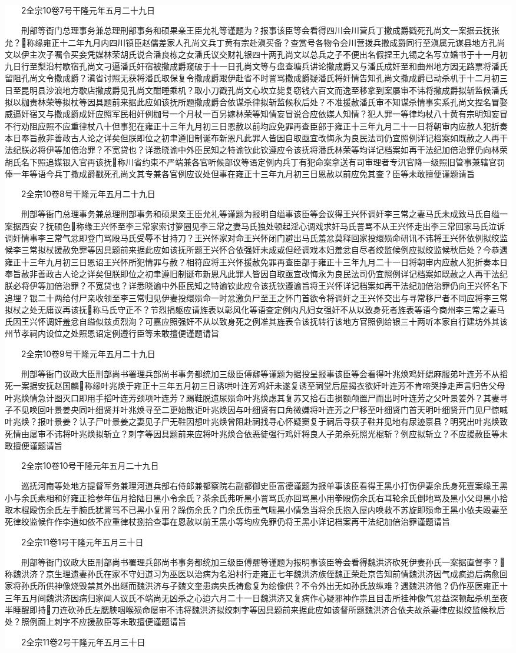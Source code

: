 　　2全宗10卷7号干隆元年五月二十九日

　　刑部等衙门总理事务兼总理刑部事务和硕果亲王臣允礼等谨题为？报事该臣等会看得四川会川营兵丁撒成爵戳死孔尚文一案据云抚张允？称缘雍正十二年九月内四川镇臣赵儒差家人孔尚文兵丁黄有宗赴滇买备？查赏号各物令会川营拨兵撒成爵同行至滇属元谋县地方孔尚文以伊主次子嘱令买妾凭媒林荣胡氏说合潘良栋之女潘氏议交财礼银四十两孔尚文以总兵之子不便出名假捏王九锡之名写立婚书于十一月初九日行至梨沿村歇宿孔尚文刁逼潘氏奸宿被撒成爵窥破于十一日孔尚文等与盘查塘兵讲论撒成爵又与潘氏成奸至和曲州地方因无路票将潘氏留阻孔尚文令撒成爵？滇省讨照无获将潘氏取保复令撒成爵跟伊赴省不时詈骂撒成爵疑潘氏将奸情告知孔尚文撒成爵已动杀机于十二月初三日至昆明县沙浪地方歇店撒成爵见孔尚文酣睡乘机？取小刀戳孔尚文心坎立毙复窃钱六百文而逸至移拿到案屡审不讳将撒成爵拟斩监候潘氏拟以枷责林荣等拟杖等因具题前来据此应如该抚所题撒成爵合依谋杀律拟斩监候秋后处？不准援赦潘氏审不知谋杀情事实系孔尚文捏名冒娶威逼奸宿又与撒成爵成奸应照军民相奸例枷号一个月杖一百另嫁林荣等知情妄冒说合应依媒人知情？犯人罪一等律均杖八十黄有宗明知妄冒不行劝阻应照不应重律杖八十但事犯在雍正十三年九月初三日恩赦以前均应免罪再查臣部于雍正十三年九月二十一日将朝审内应赦人犯折奏本日奉旨赦非善政古人论之详矣但朕即位之初聿遵旧制诞布新恩凡此罪人皆因自取亟宜改悔永为良民法司仍宜照例详记档案如既赦之人再干法纪朕必将伊等加倍治罪？不宽贷也？详悉晓谕中外臣民知之特谕钦此钦遵应令该抚将潘氏林荣等均详记档案如再干法纪加倍治罪仍向林荣胡氏名下照追媒银入官再该抚称川省约束不严端兼各官听候部议等语定例内兵丁有犯命案拿送有司审理者专汛官降一级照旧管事兼辖官罚俸一年等语今兵丁撒成爵戳死孔尚文其专兼各官例应议处但事在雍正十三年九月初三日恩赦以前应免其查？臣等未敢擅便谨题请旨

　　2全宗10卷8号干隆元年五月二十九日

　　刑部等衙门总理事务兼总理刑部事务和硕果亲王臣允礼等谨题为报明自缢事该臣等会议得王兴怀调奸李三常之妻马氏未成致马氏自缢一案据西安？抚硕色称缘王兴怀至李三常家索讨箩圈见李三常之妻马氏独处顿起淫心调戏求奸马氏詈骂不从王兴怀走出李三常回家马氏泣诉调奸情事李三常气忿即登门骂殴马氏受辱不甘持刀？王兴怀家对命王兴怀闭门避出马氏羞忿莫释回家投缳殒命研讯不讳将王兴怀依例拟绞监候李三常拟杖援赦免罪等因具题前来据此应如该抚所题王兴怀合依强奸未成或但经调戏本妇羞忿自尽者绞监候例应拟绞监候秋后处？今恭遇雍正十三年九月初三日恩诏王兴怀所犯情罪与赦？相符应将王兴怀援赦免罪再查臣部于雍正十三年九月二十一日将朝审内应赦人犯折奏本日奉旨赦非善政古人论之详矣但朕即位之初聿遵旧制诞布新恩凡此罪人皆因自取亟宜改悔永为良民法司仍宜照例详记档案如既赦之人再干法纪朕必将伊等加倍治罪？不宽贷也？详悉晓谕中外臣民知之特谕钦此应令该抚钦遵谕旨将王兴怀详记档案如再干法纪加倍治罪仍向王兴怀名下追埋？银二十两给付尸亲收领至李三常归见伊妻投缳殒命一时忿激负尸至王之怀门首欲令将调奸之王兴怀交出与寻常移尸者不同应将李三常拟杖之处无庸议再该抚称马氏守正不？节烈捐躯应请旌表以彰风化等语查定例内凡妇女强奸不从以致身死者旌表等语今商州李三常之妻马氏因王兴怀调奸羞忿自缢似兹贞烈洵？可嘉应照强奸不从以致身死之例准其旌表令该抚转行该地方官照例给银三十两听本家自行建坊外其该州节孝祠内设位之处照恩诏定例遵行臣等未敢擅便谨题请旨

　　2全宗10卷9号干隆元年五月二十九日

　　刑部等衙门议政大臣刑部尚书署理兵部尚书事务都统加三级臣傅鼐等谨题为据投呈报事该臣等会看得叶兆焕鸡奸缌麻服弟叶连芳不从搯死一案据安抚赵国麟称缘叶兆焕于雍正十三年五月初三日诱哄叶连芳鸡奸未遂复诱至祠堂后屋揭衣欲奸叶连芳不肯啼哭挣走声言归告父母叶兆焕情急计图灭口即用手搯叶连芳颈项叶连芳？踢鞋脱遗尿殒命叶兆焕虑其复苏又拾石击损额颅置尸而出时叶连芳之父叶景姜外？其妻寻子不见唤回叶景姜央同叶细贤并叶兆焕寻至二更始散讵叶兆焕因与叶细贤有口角微嫌将叶连芳之尸移至叶细贤门首天明叶细贤开门见尸惊喊叶兆焕？报叶景姜？认子尸叶景姜之妻见子尸无鞋因想叶兆焕曾阻赴祠找寻心怀疑窦复于祠后寻获子鞋并见地有尿迹禀县？明究出叶兆焕致死情由屡审不讳将叶兆焕拟斩立？刺字等因具题前来应将叶兆焕合依恶徒强行鸡奸将良人子弟杀死照光棍斩？例应拟斩立？不应援赦臣等未敢擅便谨题请旨

　　2全宗10卷10号干隆元年五月二十九日

　　巡抚河南等处地方提督军务兼理河道兵部右侍郎兼都察院右副都御史臣富德谨题为报单事该臣看得王黑小打伤伊妻余氏身死壹案缘王黑小与余氏素相和好雍正拾参年伍月拾陆日黑小令余氏？茶余氏弗听黑小詈骂氏亦回骂黑小用拳殴伤余氏右耳轮余氏倒地骂及黑小父母黑小拾取木棍殴伤余氏左手腕氏犹詈骂不已黑小复用？跺伤余氏？门余氏伤重气喘黑小情急当将余氏抱入屋内唤救不苏旋即殒命王黑小依夫殴妻至死律绞监候仵作李道如依不应重律杖捌拾查事在恩赦以前王黑小等均应免罪仍将王黑小详记档案再干法纪加倍治罪谨题请旨

　　2全宗11卷1号干隆元年五月三十日

　　刑部等衙门议政大臣刑部尚书署理兵部尚书事务都统加三级臣傅鼐等谨题为报明事该臣等会看得魏洪济砍死伊妻孙氏一案据直督李？称魏洪济？京生理遗妻孙氏在家不守妇道习为巫医以治病为名沿村行走雍正七年魏洪济族侄魏正荣赴京告知前情魏洪济因气成疯迨后病愈回家将孙氏所供神像烧毁禁其外出继而魏洪济与子魏文奎患病央氏祷愈复为绘像供？不令外出无如孙氏放纵难？遇魏洪济他？仍作巫医雍正十三年五月间魏洪济因病归家闻人议氏不端尚无凶杀之心迨六月二十一日魏洪济又复病作心疑邪神作祟且目击所挂神像气忿益深顿起杀机至夜半睡醒即持刀连砍孙氏左腮脥咽喉殒命屡审不讳将魏洪济拟绞刺字等因具题前来据此应如该督所题魏洪济合依夫故杀妻律应拟绞监候秋后处？照例面上刺字不应援赦臣等未敢擅便谨题请旨

　　2全宗11卷2号干隆元年五月三十日

